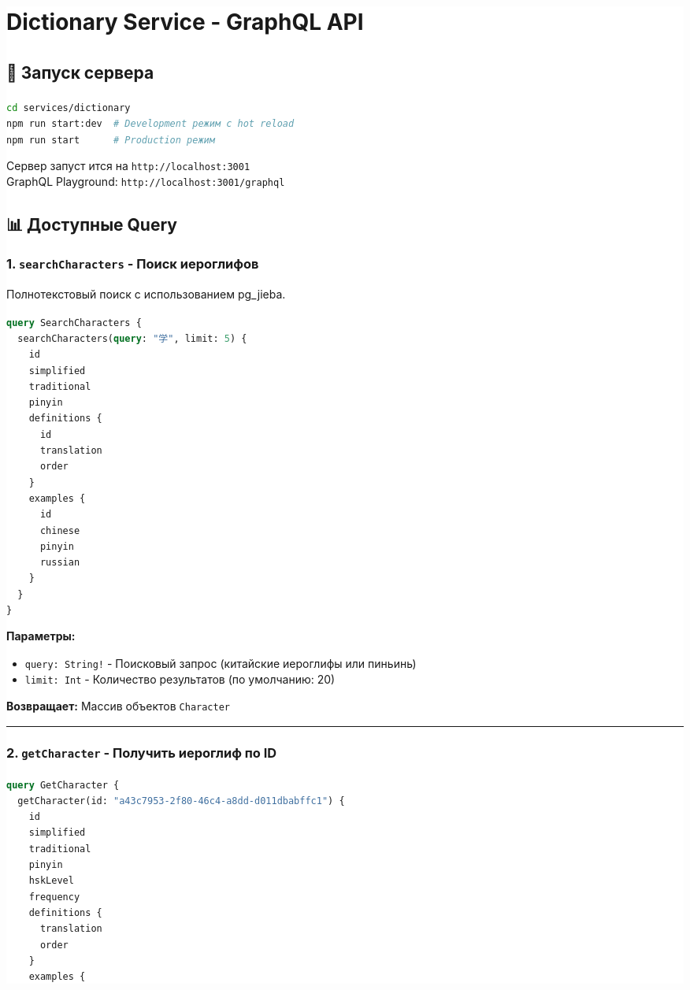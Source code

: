 # Dictionary Service - GraphQL API

## 🚀 Запуск сервера

```bash
cd services/dictionary
npm run start:dev  # Development режим с hot reload
npm run start      # Production режим
```

Сервер запуст ится на `http://localhost:3001`  
GraphQL Playground: `http://localhost:3001/graphql`

## 📊 Доступные Query

### 1. `searchCharacters` - Поиск иероглифов

Полнотекстовый поиск с использованием pg_jieba.

```graphql
query SearchCharacters {
  searchCharacters(query: "学", limit: 5) {
    id
    simplified
    traditional
    pinyin
    definitions {
      id
      translation
      order
    }
    examples {
      id
      chinese
      pinyin
      russian
    }
  }
}
```

**Параметры:**
- `query: String!` - Поисковый запрос (китайские иероглифы или пиньинь)
- `limit: Int` - Количество результатов (по умолчанию: 20)

**Возвращает:** Массив объектов `Character`

---

### 2. `getCharacter` - Получить иероглиф по ID

```graphql
query GetCharacter {
  getCharacter(id: "a43c7953-2f80-46c4-a8dd-d011dbabffc1") {
    id
    simplified
    traditional
    pinyin
    hskLevel
    frequency
    definitions {
      translation
      order
    }
    examples {
```